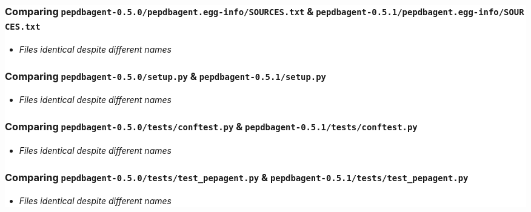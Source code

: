 ### Comparing `pepdbagent-0.5.0/pepdbagent.egg-info/SOURCES.txt` & `pepdbagent-0.5.1/pepdbagent.egg-info/SOURCES.txt`

 * *Files identical despite different names*

### Comparing `pepdbagent-0.5.0/setup.py` & `pepdbagent-0.5.1/setup.py`

 * *Files identical despite different names*

### Comparing `pepdbagent-0.5.0/tests/conftest.py` & `pepdbagent-0.5.1/tests/conftest.py`

 * *Files identical despite different names*

### Comparing `pepdbagent-0.5.0/tests/test_pepagent.py` & `pepdbagent-0.5.1/tests/test_pepagent.py`

 * *Files identical despite different names*

